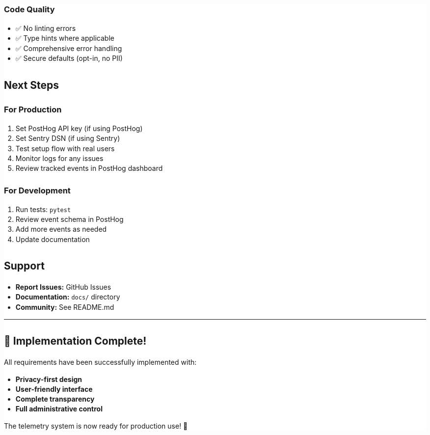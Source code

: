 ### Code Quality
- ✅ No linting errors
- ✅ Type hints where applicable
- ✅ Comprehensive error handling
- ✅ Secure defaults (opt-in, no PII)

## Next Steps

### For Production
1. Set PostHog API key (if using PostHog)
2. Set Sentry DSN (if using Sentry)
3. Test setup flow with real users
4. Monitor logs for any issues
5. Review tracked events in PostHog dashboard

### For Development
1. Run tests: `pytest`
2. Review event schema in PostHog
3. Add more events as needed
4. Update documentation

## Support

- **Report Issues:** GitHub Issues
- **Documentation:** `docs/` directory
- **Community:** See README.md

---

## 🎉 Implementation Complete!

All requirements have been successfully implemented with:
- **Privacy-first design**
- **User-friendly interface**
- **Complete transparency**
- **Full administrative control**

The telemetry system is now ready for production use! 🚀

